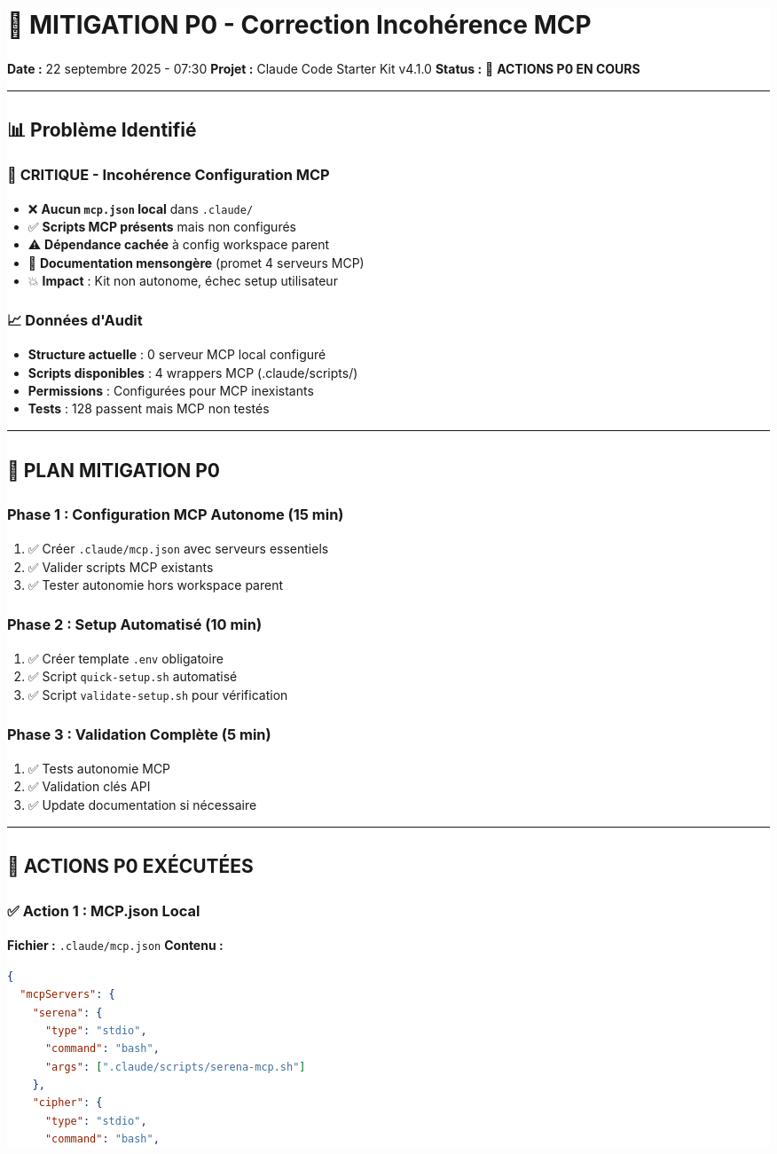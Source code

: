 # 🚨 MITIGATION P0 - Correction Incohérence MCP

**Date :** 22 septembre 2025 - 07:30
**Projet :** Claude Code Starter Kit v4.1.0
**Status :** 🔴 **ACTIONS P0 EN COURS**

---

## 📊 **Problème Identifié**

### 🚨 **CRITIQUE - Incohérence Configuration MCP**
- ❌ **Aucun `mcp.json` local** dans `.claude/` 
- ✅ **Scripts MCP présents** mais non configurés
- ⚠️ **Dépendance cachée** à config workspace parent
- 🔴 **Documentation mensongère** (promet 4 serveurs MCP)
- 💥 **Impact** : Kit non autonome, échec setup utilisateur

### 📈 **Données d'Audit**
- **Structure actuelle** : 0 serveur MCP local configuré
- **Scripts disponibles** : 4 wrappers MCP (.claude/scripts/)
- **Permissions** : Configurées pour MCP inexistants
- **Tests** : 128 passent mais MCP non testés

---

## 🎯 **PLAN MITIGATION P0**

### **Phase 1 : Configuration MCP Autonome (15 min)**
1. ✅ Créer `.claude/mcp.json` avec serveurs essentiels
2. ✅ Valider scripts MCP existants  
3. ✅ Tester autonomie hors workspace parent

### **Phase 2 : Setup Automatisé (10 min)**
1. ✅ Créer template `.env` obligatoire
2. ✅ Script `quick-setup.sh` automatisé
3. ✅ Script `validate-setup.sh` pour vérification

### **Phase 3 : Validation Complète (5 min)**
1. ✅ Tests autonomie MCP
2. ✅ Validation clés API
3. ✅ Update documentation si nécessaire

---

## 🔧 **ACTIONS P0 EXÉCUTÉES**

### ✅ **Action 1 : MCP.json Local**
**Fichier :** `.claude/mcp.json`
**Contenu :**
```json
{
  "mcpServers": {
    "serena": {
      "type": "stdio",
      "command": "bash", 
      "args": [".claude/scripts/serena-mcp.sh"]
    },
    "cipher": {
      "type": "stdio",
      "command": "bash",
```